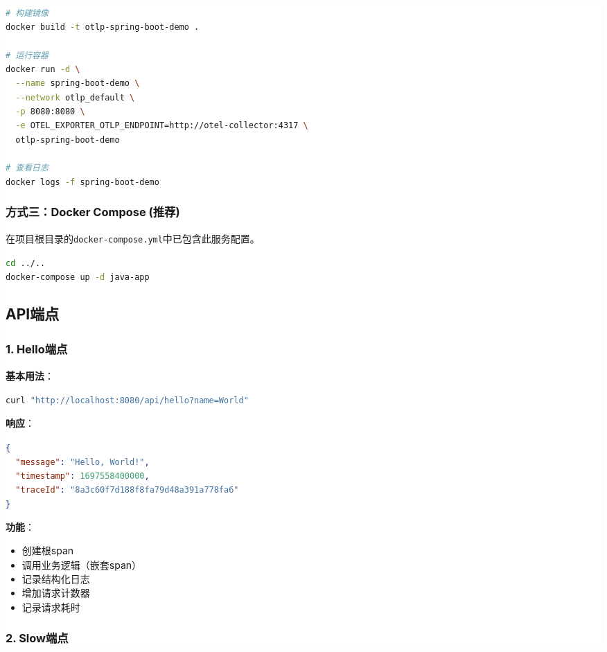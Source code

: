 ```bash
# 构建镜像
docker build -t otlp-spring-boot-demo .

# 运行容器
docker run -d \
  --name spring-boot-demo \
  --network otlp_default \
  -p 8080:8080 \
  -e OTEL_EXPORTER_OTLP_ENDPOINT=http://otel-collector:4317 \
  otlp-spring-boot-demo

# 查看日志
docker logs -f spring-boot-demo
```

### 方式三：Docker Compose (推荐)

在项目根目录的`docker-compose.yml`中已包含此服务配置。

```bash
cd ../..
docker-compose up -d java-app
```

## API端点

### 1. Hello端点

**基本用法**：

```bash
curl "http://localhost:8080/api/hello?name=World"
```

**响应**：

```json
{
  "message": "Hello, World!",
  "timestamp": 1697558400000,
  "traceId": "8a3c60f7d188f8fa79d48a391a778fa6"
}
```

**功能**：

- 创建根span
- 调用业务逻辑（嵌套span）
- 记录结构化日志
- 增加请求计数器
- 记录请求耗时

### 2. Slow端点
